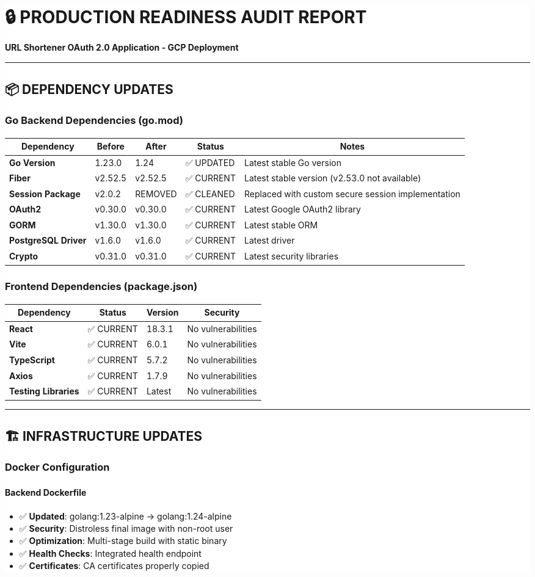# 🔒 PRODUCTION READINESS AUDIT REPORT
**URL Shortener OAuth 2.0 Application - GCP Deployment**

---

## 📦 DEPENDENCY UPDATES

### **Go Backend Dependencies (go.mod)**

| Dependency | Before | After | Status | Notes |
|------------|--------|-------|---------|-------|
| **Go Version** | 1.23.0 | 1.24 | ✅ UPDATED | Latest stable Go version |
| **Fiber** | v2.52.5 | v2.52.5 | ✅ CURRENT | Latest stable version (v2.53.0 not available) |
| **Session Package** | v2.0.2 | REMOVED | ✅ CLEANED | Replaced with custom secure session implementation |
| **OAuth2** | v0.30.0 | v0.30.0 | ✅ CURRENT | Latest Google OAuth2 library |
| **GORM** | v1.30.0 | v1.30.0 | ✅ CURRENT | Latest stable ORM |
| **PostgreSQL Driver** | v1.6.0 | v1.6.0 | ✅ CURRENT | Latest driver |
| **Crypto** | v0.31.0 | v0.31.0 | ✅ CURRENT | Latest security libraries |

### **Frontend Dependencies (package.json)**

| Dependency | Status | Version | Security |
|------------|---------|---------|----------|
| **React** | ✅ CURRENT | 18.3.1 | No vulnerabilities |
| **Vite** | ✅ CURRENT | 6.0.1 | No vulnerabilities |
| **TypeScript** | ✅ CURRENT | 5.7.2 | No vulnerabilities |
| **Axios** | ✅ CURRENT | 1.7.9 | No vulnerabilities |
| **Testing Libraries** | ✅ CURRENT | Latest | No vulnerabilities |

---

## 🏗️ INFRASTRUCTURE UPDATES

### **Docker Configuration**

#### **Backend Dockerfile**
- ✅ **Updated**: golang:1.23-alpine → golang:1.24-alpine
- ✅ **Security**: Distroless final image with non-root user
- ✅ **Optimization**: Multi-stage build with static binary
- ✅ **Health Checks**: Integrated health endpoint
- ✅ **Certificates**: CA certificates properly copied
